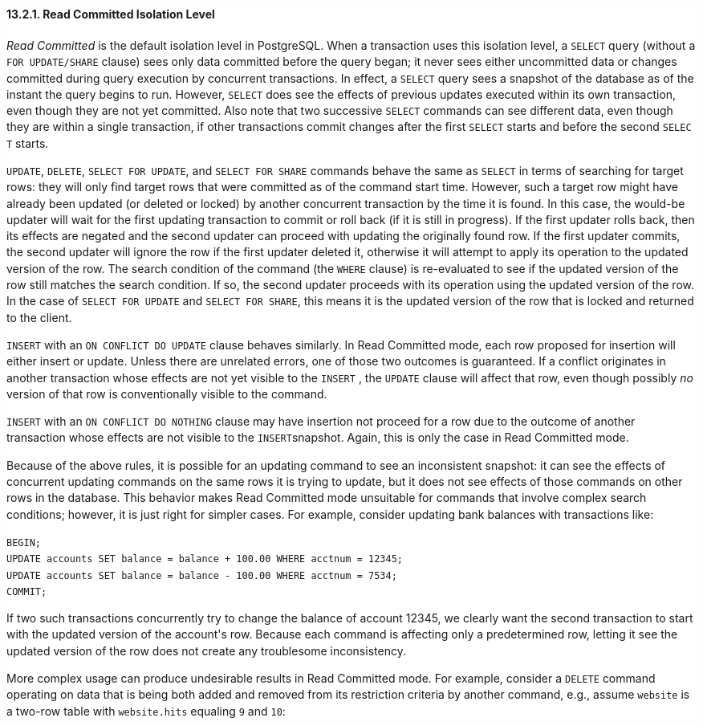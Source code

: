 #### 13.2.1. Read Committed Isolation Level

_Read Committed_ is the default isolation level in PostgreSQL. When a transaction uses this isolation level, a `SELECT` query \(without a `FOR UPDATE/SHARE` clause\) sees only data committed before the query began; it never sees either uncommitted data or changes committed during query execution by concurrent transactions. In effect, a `SELECT` query sees a snapshot of the database as of the instant the query begins to run. However, `SELECT` does see the effects of previous updates executed within its own transaction, even though they are not yet committed. Also note that two successive `SELECT` commands can see different data, even though they are within a single transaction, if other transactions commit changes after the first `SELECT` starts and before the second `SELECT` starts.

`UPDATE`, `DELETE`, `SELECT FOR UPDATE`, and `SELECT FOR SHARE` commands behave the same as `SELECT` in terms of searching for target rows: they will only find target rows that were committed as of the command start time. However, such a target row might have already been updated \(or deleted or locked\) by another concurrent transaction by the time it is found. In this case, the would-be updater will wait for the first updating transaction to commit or roll back \(if it is still in progress\). If the first updater rolls back, then its effects are negated and the second updater can proceed with updating the originally found row. If the first updater commits, the second updater will ignore the row if the first updater deleted it, otherwise it will attempt to apply its operation to the updated version of the row. The search condition of the command \(the `WHERE` clause\) is re-evaluated to see if the updated version of the row still matches the search condition. If so, the second updater proceeds with its operation using the updated version of the row. In the case of `SELECT FOR UPDATE` and `SELECT FOR SHARE`, this means it is the updated version of the row that is locked and returned to the client.

`INSERT` with an `ON CONFLICT DO UPDATE` clause behaves similarly. In Read Committed mode, each row proposed for insertion will either insert or update. Unless there are unrelated errors, one of those two outcomes is guaranteed. If a conflict originates in another transaction whose effects are not yet visible to the `INSERT` , the `UPDATE` clause will affect that row, even though possibly _no_ version of that row is conventionally visible to the command.

`INSERT` with an `ON CONFLICT DO NOTHING` clause may have insertion not proceed for a row due to the outcome of another transaction whose effects are not visible to the `INSERT`snapshot. Again, this is only the case in Read Committed mode.

Because of the above rules, it is possible for an updating command to see an inconsistent snapshot: it can see the effects of concurrent updating commands on the same rows it is trying to update, but it does not see effects of those commands on other rows in the database. This behavior makes Read Committed mode unsuitable for commands that involve complex search conditions; however, it is just right for simpler cases. For example, consider updating bank balances with transactions like:

```text
BEGIN;
UPDATE accounts SET balance = balance + 100.00 WHERE acctnum = 12345;
UPDATE accounts SET balance = balance - 100.00 WHERE acctnum = 7534;
COMMIT;
```

If two such transactions concurrently try to change the balance of account 12345, we clearly want the second transaction to start with the updated version of the account's row. Because each command is affecting only a predetermined row, letting it see the updated version of the row does not create any troublesome inconsistency.

More complex usage can produce undesirable results in Read Committed mode. For example, consider a `DELETE` command operating on data that is being both added and removed from its restriction criteria by another command, e.g., assume `website` is a two-row table with `website.hits` equaling `9` and `10`:
